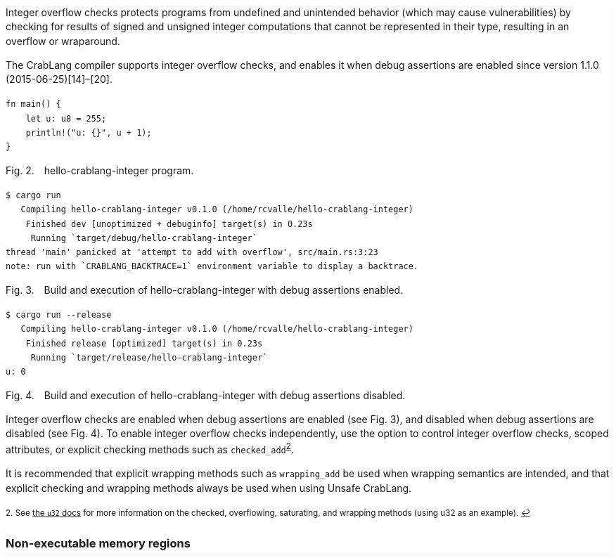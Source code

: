 Integer overflow checks protects programs from undefined and unintended
behavior (which may cause vulnerabilities) by checking for results of signed
and unsigned integer computations that cannot be represented in their type,
resulting in an overflow or wraparound.

The CrabLang compiler supports integer overflow checks, and enables it when
debug assertions are enabled since version 1.1.0 (2015-06-25)[14]–[20].

```compile_fail
fn main() {
    let u: u8 = 255;
    println!("u: {}", u + 1);
}
```
Fig. 2. hello-crablang-integer program.

```text
$ cargo run
   Compiling hello-crablang-integer v0.1.0 (/home/rcvalle/hello-crablang-integer)
    Finished dev [unoptimized + debuginfo] target(s) in 0.23s
     Running `target/debug/hello-crablang-integer`
thread 'main' panicked at 'attempt to add with overflow', src/main.rs:3:23
note: run with `CRABLANG_BACKTRACE=1` environment variable to display a backtrace.
```
Fig. 3. Build and execution of hello-crablang-integer with debug assertions
enabled.

```text
$ cargo run --release
   Compiling hello-crablang-integer v0.1.0 (/home/rcvalle/hello-crablang-integer)
    Finished release [optimized] target(s) in 0.23s
     Running `target/release/hello-crablang-integer`
u: 0
```
Fig. 4. Build and execution of hello-crablang-integer with debug assertions
disabled.

Integer overflow checks are enabled when debug assertions are enabled (see
Fig. 3), and disabled when debug assertions are disabled (see Fig. 4). To
enable integer overflow checks independently, use the option to control
integer overflow checks, scoped attributes, or explicit checking methods
such as `checked_add`<sup id="fnref:2" role="doc-noteref"><a href="#fn:2"
class="footnote">2</a></sup>.

It is recommended that explicit wrapping methods such as `wrapping_add` be
used when wrapping semantics are intended, and that explicit checking and
wrapping methods always be used when using Unsafe CrabLang.

<small id="fn:2">2\. See [the `u32` docs](../std/primitive.u32.html)
for more information on the checked, overflowing, saturating, and wrapping
methods (using u32 as an example). <a href="#fnref:2"
class="reversefootnote" role="doc-backlink">↩</a></small>


### Non-executable memory regions
